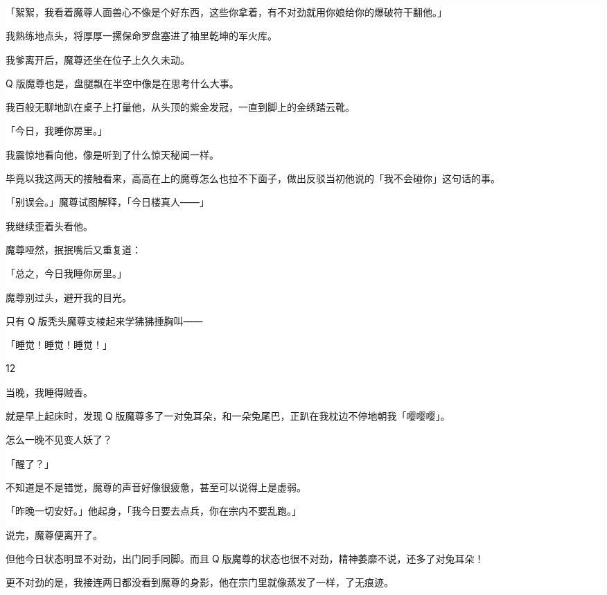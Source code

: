 「絮絮，我看着魔尊人面兽心不像是个好东西，这些你拿着，有不对劲就用你娘给你的爆破符干翻他。」


我熟练地点头，将厚厚一摞保命罗盘塞进了袖里乾坤的军火库。


我爹离开后，魔尊还坐在位子上久久未动。


Q 版魔尊也是，盘腿飘在半空中像是在思考什么大事。


我百般无聊地趴在桌子上打量他，从头顶的紫金发冠，一直到脚上的金绣踏云靴。


「今日，我睡你房里。」


我震惊地看向他，像是听到了什么惊天秘闻一样。


毕竟以我这两天的接触看来，高高在上的魔尊怎么也拉不下面子，做出反驳当初他说的「我不会碰你」这句话的事。


「别误会。」魔尊试图解释，「今日楼真人——」


我继续歪着头看他。


魔尊哑然，抿抿嘴后又重复道：


「总之，今日我睡你房里。」


魔尊别过头，避开我的目光。


只有 Q 版秃头魔尊支棱起来学狒狒捶胸叫——


「睡觉！睡觉！睡觉！」


12


当晚，我睡得贼香。


就是早上起床时，发现 Q 版魔尊多了一对兔耳朵，和一朵兔尾巴，正趴在我枕边不停地朝我「嘤嘤嘤」。


怎么一晚不见变人妖了？


「醒了？」


不知道是不是错觉，魔尊的声音好像很疲惫，甚至可以说得上是虚弱。


「昨晚一切安好。」他起身，「我今日要去点兵，你在宗内不要乱跑。」


说完，魔尊便离开了。


但他今日状态明显不对劲，出门同手同脚。而且 Q 版魔尊的状态也很不对劲，精神萎靡不说，还多了对兔耳朵！


更不对劲的是，我接连两日都没看到魔尊的身影，他在宗门里就像蒸发了一样，了无痕迹。
